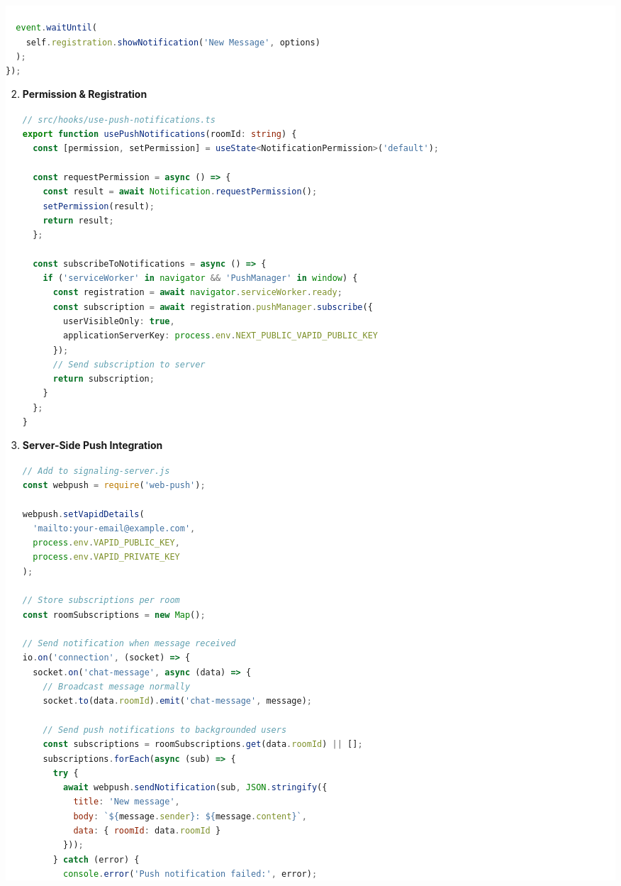    ```javascript
     
     event.waitUntil(
       self.registration.showNotification('New Message', options)
     );
   });
   ```

2. **Permission & Registration**
   ```typescript
   // src/hooks/use-push-notifications.ts
   export function usePushNotifications(roomId: string) {
     const [permission, setPermission] = useState<NotificationPermission>('default');
     
     const requestPermission = async () => {
       const result = await Notification.requestPermission();
       setPermission(result);
       return result;
     };
     
     const subscribeToNotifications = async () => {
       if ('serviceWorker' in navigator && 'PushManager' in window) {
         const registration = await navigator.serviceWorker.ready;
         const subscription = await registration.pushManager.subscribe({
           userVisibleOnly: true,
           applicationServerKey: process.env.NEXT_PUBLIC_VAPID_PUBLIC_KEY
         });
         // Send subscription to server
         return subscription;
       }
     };
   }
   ```

3. **Server-Side Push Integration**
   ```javascript
   // Add to signaling-server.js
   const webpush = require('web-push');
   
   webpush.setVapidDetails(
     'mailto:your-email@example.com',
     process.env.VAPID_PUBLIC_KEY,
     process.env.VAPID_PRIVATE_KEY
   );
   
   // Store subscriptions per room
   const roomSubscriptions = new Map();
   
   // Send notification when message received
   io.on('connection', (socket) => {
     socket.on('chat-message', async (data) => {
       // Broadcast message normally
       socket.to(data.roomId).emit('chat-message', message);
       
       // Send push notifications to backgrounded users
       const subscriptions = roomSubscriptions.get(data.roomId) || [];
       subscriptions.forEach(async (sub) => {
         try {
           await webpush.sendNotification(sub, JSON.stringify({
             title: 'New message',
             body: `${message.sender}: ${message.content}`,
             data: { roomId: data.roomId }
           }));
         } catch (error) {
           console.error('Push notification failed:', error);
   ```